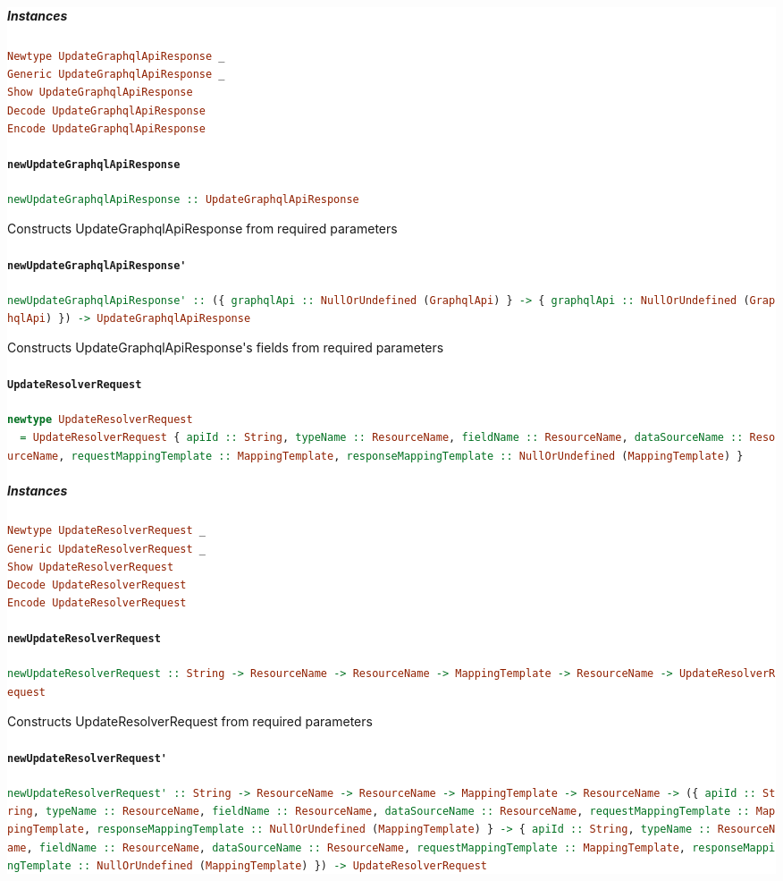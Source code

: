 ##### Instances
``` purescript
Newtype UpdateGraphqlApiResponse _
Generic UpdateGraphqlApiResponse _
Show UpdateGraphqlApiResponse
Decode UpdateGraphqlApiResponse
Encode UpdateGraphqlApiResponse
```

#### `newUpdateGraphqlApiResponse`

``` purescript
newUpdateGraphqlApiResponse :: UpdateGraphqlApiResponse
```

Constructs UpdateGraphqlApiResponse from required parameters

#### `newUpdateGraphqlApiResponse'`

``` purescript
newUpdateGraphqlApiResponse' :: ({ graphqlApi :: NullOrUndefined (GraphqlApi) } -> { graphqlApi :: NullOrUndefined (GraphqlApi) }) -> UpdateGraphqlApiResponse
```

Constructs UpdateGraphqlApiResponse's fields from required parameters

#### `UpdateResolverRequest`

``` purescript
newtype UpdateResolverRequest
  = UpdateResolverRequest { apiId :: String, typeName :: ResourceName, fieldName :: ResourceName, dataSourceName :: ResourceName, requestMappingTemplate :: MappingTemplate, responseMappingTemplate :: NullOrUndefined (MappingTemplate) }
```

##### Instances
``` purescript
Newtype UpdateResolverRequest _
Generic UpdateResolverRequest _
Show UpdateResolverRequest
Decode UpdateResolverRequest
Encode UpdateResolverRequest
```

#### `newUpdateResolverRequest`

``` purescript
newUpdateResolverRequest :: String -> ResourceName -> ResourceName -> MappingTemplate -> ResourceName -> UpdateResolverRequest
```

Constructs UpdateResolverRequest from required parameters

#### `newUpdateResolverRequest'`

``` purescript
newUpdateResolverRequest' :: String -> ResourceName -> ResourceName -> MappingTemplate -> ResourceName -> ({ apiId :: String, typeName :: ResourceName, fieldName :: ResourceName, dataSourceName :: ResourceName, requestMappingTemplate :: MappingTemplate, responseMappingTemplate :: NullOrUndefined (MappingTemplate) } -> { apiId :: String, typeName :: ResourceName, fieldName :: ResourceName, dataSourceName :: ResourceName, requestMappingTemplate :: MappingTemplate, responseMappingTemplate :: NullOrUndefined (MappingTemplate) }) -> UpdateResolverRequest
```
